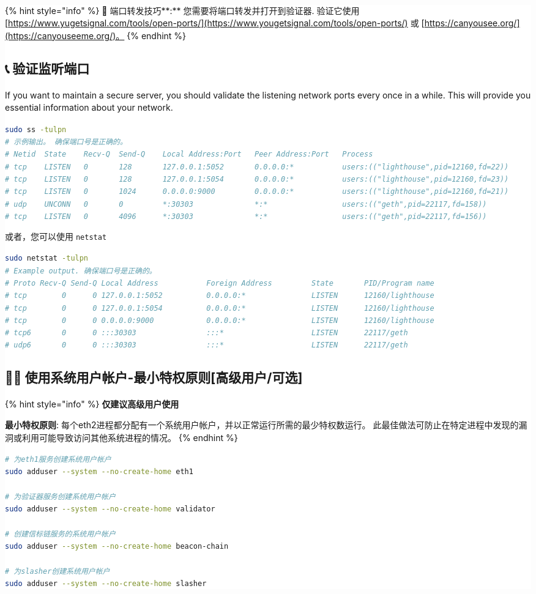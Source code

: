{% hint style="info" %}
🎊 端口转发技巧**:** 您需要将端口转发并打开到验证器. 验证它使用 [https://www.yugetsignal.com/tools/open-ports/](https://www.yougetsignal.com/tools/open-ports/) 或 [https://canyousee.org/](https://canyouseeme.org/)。
{% endhint %}

## 📞 验证监听端口

If you want to maintain a secure server, you should validate the listening network ports every once in a while. This will provide you essential information about your network.

```bash
sudo ss -tulpn
# 示例输出。 确保端口号是正确的。
# Netid  State    Recv-Q  Send-Q    Local Address:Port   Peer Address:Port   Process
# tcp    LISTEN   0       128       127.0.0.1:5052       0.0.0.0:*           users:(("lighthouse",pid=12160,fd=22))
# tcp    LISTEN   0       128       127.0.0.1:5054       0.0.0.0:*           users:(("lighthouse",pid=12160,fd=23))
# tcp    LISTEN   0       1024      0.0.0.0:9000         0.0.0.0:*           users:(("lighthouse",pid=12160,fd=21))
# udp    UNCONN   0       0         *:30303              *:*                 users:(("geth",pid=22117,fd=158))
# tcp    LISTEN   0       4096      *:30303              *:*                 users:(("geth",pid=22117,fd=156))
```

或者，您可以使用 `netstat`

```bash
sudo netstat -tulpn
# Example output. 确保端口号是正确的。
# Proto Recv-Q Send-Q Local Address           Foreign Address         State       PID/Program name
# tcp        0      0 127.0.0.1:5052          0.0.0.0:*               LISTEN      12160/lighthouse
# tcp        0      0 127.0.0.1:5054          0.0.0.0:*               LISTEN      12160/lighthouse
# tcp        0      0 0.0.0.0:9000            0.0.0.0:*               LISTEN      12160/lighthouse
# tcp6       0      0 :::30303                :::*                    LISTEN      22117/geth
# udp6       0      0 :::30303                :::*                    LISTEN      22117/geth
```

## 👩🚀 使用系统用户帐户-最小特权原则\[高级用户/可选\]

{% hint style="info" %}
**仅建议高级用户使用**

**最小特权原则**: 每个eth2进程都分配有一个系统用户帐户，并以正常运行所需的最少特权数运行。 此最佳做法可防止在特定进程中发现的漏洞或利用可能导致访问其他系统进程的情况。
{% endhint %}

```bash
# 为eth1服务创建系统用户帐户
sudo adduser --system --no-create-home eth1

# 为验证器服务创建系统用户帐户
sudo adduser --system --no-create-home validator

# 创建信标链服务的系统用户帐户
sudo adduser --system --no-create-home beacon-chain

# 为slasher创建系统用户帐户
sudo adduser --system --no-create-home slasher
```
